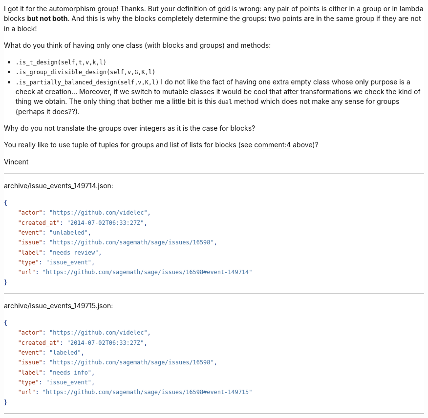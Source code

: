 <a id='comment:10'></a>
I got it for the automorphism group! Thanks. But your definition of gdd is wrong: any pair of points is either in a group or in lambda blocks **but not both**. And this is why the blocks completely determine the groups: two points are in the same group if they are not in a block!

What do you think of having only one class (with blocks and groups) and methods:
- `.is_t_design(self,t,v,k,l)`
- `.is_group_divisible_design(self,v,G,K,l)`
- `.is_partially_balanced_design(self,v,K,l)`
I do not like the fact of having one extra empty class whose only purpose is a check at creation... Moreover, if we switch to mutable classes it would be cool that after transformations we check the kind of thing we obtain. The only thing that bother me a little bit is this `dual` method which does not make any sense for groups (perhaps it does??).

Why do you not translate the groups over integers as it is the case for blocks?

You really like to use tuple of tuples for groups and list of lists for blocks (see [comment:4](#comment%3A4) above)?

Vincent



---

archive/issue_events_149714.json:
```json
{
    "actor": "https://github.com/videlec",
    "created_at": "2014-07-02T06:33:27Z",
    "event": "unlabeled",
    "issue": "https://github.com/sagemath/sage/issues/16598",
    "label": "needs review",
    "type": "issue_event",
    "url": "https://github.com/sagemath/sage/issues/16598#event-149714"
}
```



---

archive/issue_events_149715.json:
```json
{
    "actor": "https://github.com/videlec",
    "created_at": "2014-07-02T06:33:27Z",
    "event": "labeled",
    "issue": "https://github.com/sagemath/sage/issues/16598",
    "label": "needs info",
    "type": "issue_event",
    "url": "https://github.com/sagemath/sage/issues/16598#event-149715"
}
```



---
